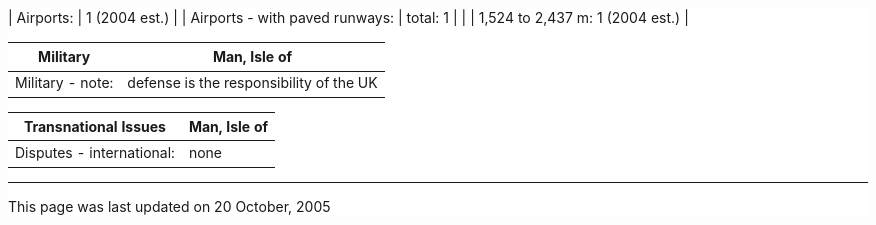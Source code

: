 | Airports: | 1 (2004 est.) |
| Airports - with paved runways: | total: 1 |
| | 1,524 to 2,437 m: 1 (2004 est.) |

| Military | Man, Isle of |
| --- | --- |
| Military - note: | defense is the responsibility of the UK |

| Transnational Issues | Man, Isle of |
| --- | --- |
| Disputes - international: | none |

---
This page was last updated on 20 October, 2005                       